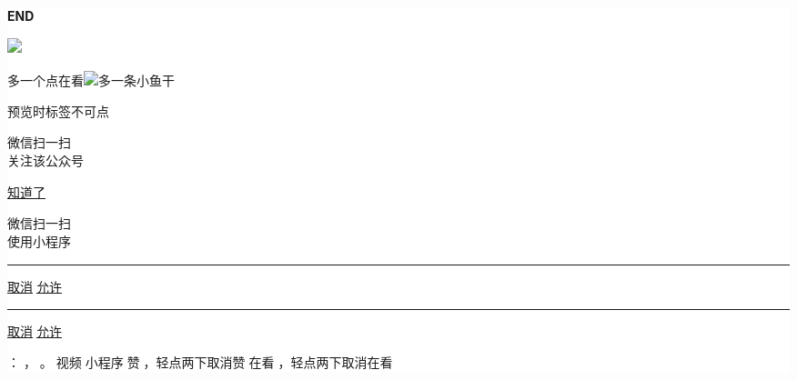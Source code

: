  **END**

![](https://gitee.com/fuli009/images/raw/master/public/20221229102417.png)

多一个点在看![](https://gitee.com/fuli009/images/raw/master/public/20221229102418.png)多一条小鱼干

预览时标签不可点

微信扫一扫  
关注该公众号

[知道了](javascript:;)

微信扫一扫  
使用小程序

****

[取消](javascript:void\(0\);) [允许](javascript:void\(0\);)

****

[取消](javascript:void\(0\);) [允许](javascript:void\(0\);)

： ， 。   视频 小程序 赞 ，轻点两下取消赞 在看 ，轻点两下取消在看


